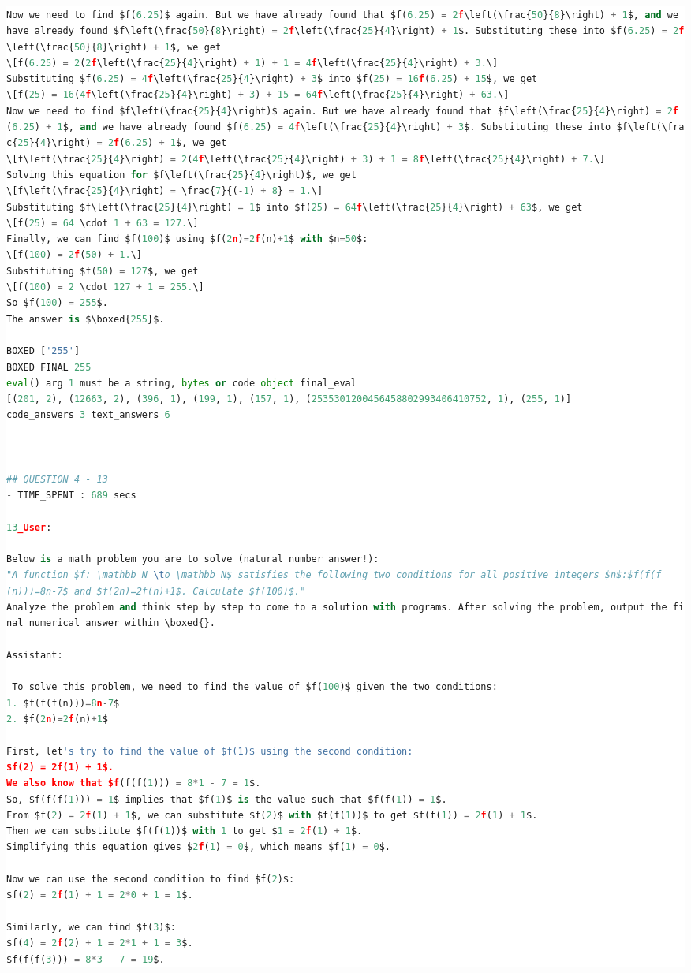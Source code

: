 ```python
Now we need to find $f(6.25)$ again. But we have already found that $f(6.25) = 2f\left(\frac{50}{8}\right) + 1$, and we have already found $f\left(\frac{50}{8}\right) = 2f\left(\frac{25}{4}\right) + 1$. Substituting these into $f(6.25) = 2f\left(\frac{50}{8}\right) + 1$, we get
\[f(6.25) = 2(2f\left(\frac{25}{4}\right) + 1) + 1 = 4f\left(\frac{25}{4}\right) + 3.\]
Substituting $f(6.25) = 4f\left(\frac{25}{4}\right) + 3$ into $f(25) = 16f(6.25) + 15$, we get
\[f(25) = 16(4f\left(\frac{25}{4}\right) + 3) + 15 = 64f\left(\frac{25}{4}\right) + 63.\]
Now we need to find $f\left(\frac{25}{4}\right)$ again. But we have already found that $f\left(\frac{25}{4}\right) = 2f(6.25) + 1$, and we have already found $f(6.25) = 4f\left(\frac{25}{4}\right) + 3$. Substituting these into $f\left(\frac{25}{4}\right) = 2f(6.25) + 1$, we get
\[f\left(\frac{25}{4}\right) = 2(4f\left(\frac{25}{4}\right) + 3) + 1 = 8f\left(\frac{25}{4}\right) + 7.\]
Solving this equation for $f\left(\frac{25}{4}\right)$, we get
\[f\left(\frac{25}{4}\right) = \frac{7}{(-1) + 8} = 1.\]
Substituting $f\left(\frac{25}{4}\right) = 1$ into $f(25) = 64f\left(\frac{25}{4}\right) + 63$, we get
\[f(25) = 64 \cdot 1 + 63 = 127.\]
Finally, we can find $f(100)$ using $f(2n)=2f(n)+1$ with $n=50$:
\[f(100) = 2f(50) + 1.\]
Substituting $f(50) = 127$, we get
\[f(100) = 2 \cdot 127 + 1 = 255.\]
So $f(100) = 255$.
The answer is $\boxed{255}$.

BOXED ['255']
BOXED FINAL 255
eval() arg 1 must be a string, bytes or code object final_eval
[(201, 2), (12663, 2), (396, 1), (199, 1), (157, 1), (2535301200456458802993406410752, 1), (255, 1)]
code_answers 3 text_answers 6



## QUESTION 4 - 13 
- TIME_SPENT : 689 secs

13_User:

Below is a math problem you are to solve (natural number answer!):
"A function $f: \mathbb N \to \mathbb N$ satisfies the following two conditions for all positive integers $n$:$f(f(f(n)))=8n-7$ and $f(2n)=2f(n)+1$. Calculate $f(100)$."
Analyze the problem and think step by step to come to a solution with programs. After solving the problem, output the final numerical answer within \boxed{}.

Assistant:

 To solve this problem, we need to find the value of $f(100)$ given the two conditions:
1. $f(f(f(n)))=8n-7$
2. $f(2n)=2f(n)+1$

First, let's try to find the value of $f(1)$ using the second condition:
$f(2) = 2f(1) + 1$.
We also know that $f(f(f(1))) = 8*1 - 7 = 1$.
So, $f(f(f(1))) = 1$ implies that $f(1)$ is the value such that $f(f(1)) = 1$.
From $f(2) = 2f(1) + 1$, we can substitute $f(2)$ with $f(f(1))$ to get $f(f(1)) = 2f(1) + 1$.
Then we can substitute $f(f(1))$ with 1 to get $1 = 2f(1) + 1$.
Simplifying this equation gives $2f(1) = 0$, which means $f(1) = 0$.

Now we can use the second condition to find $f(2)$:
$f(2) = 2f(1) + 1 = 2*0 + 1 = 1$.

Similarly, we can find $f(3)$:
$f(4) = 2f(2) + 1 = 2*1 + 1 = 3$.
$f(f(f(3))) = 8*3 - 7 = 19$.
```